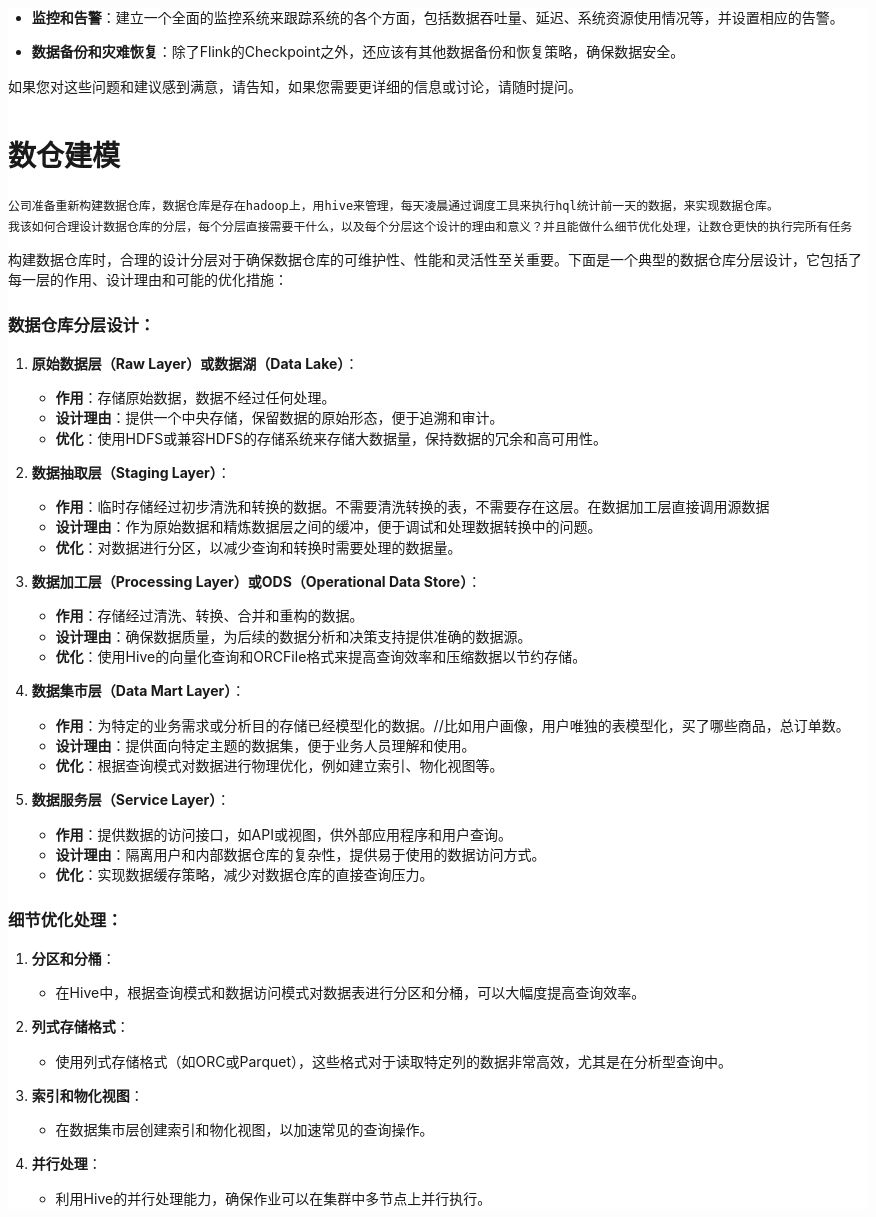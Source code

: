- **监控和告警**：建立一个全面的监控系统来跟踪系统的各个方面，包括数据吞吐量、延迟、系统资源使用情况等，并设置相应的告警。

- **数据备份和灾难恢复**：除了Flink的Checkpoint之外，还应该有其他数据备份和恢复策略，确保数据安全。

如果您对这些问题和建议感到满意，请告知，如果您需要更详细的信息或讨论，请随时提问。



# 数仓建模

```
公司准备重新构建数据仓库，数据仓库是存在hadoop上，用hive来管理，每天凌晨通过调度工具来执行hql统计前一天的数据，来实现数据仓库。
我该如何合理设计数据仓库的分层，每个分层直接需要干什么，以及每个分层这个设计的理由和意义？并且能做什么细节优化处理，让数仓更快的执行完所有任务
```

构建数据仓库时，合理的设计分层对于确保数据仓库的可维护性、性能和灵活性至关重要。下面是一个典型的数据仓库分层设计，它包括了每一层的作用、设计理由和可能的优化措施：

### 数据仓库分层设计：

1. **原始数据层（Raw Layer）**或**数据湖（Data Lake）**：
   - **作用**：存储原始数据，数据不经过任何处理。
   - **设计理由**：提供一个中央存储，保留数据的原始形态，便于追溯和审计。
   - **优化**：使用HDFS或兼容HDFS的存储系统来存储大数据量，保持数据的冗余和高可用性。

2. **数据抽取层（Staging Layer）**：
   - **作用**：临时存储经过初步清洗和转换的数据。不需要清洗转换的表，不需要存在这层。在数据加工层直接调用源数据
   - **设计理由**：作为原始数据和精炼数据层之间的缓冲，便于调试和处理数据转换中的问题。
   - **优化**：对数据进行分区，以减少查询和转换时需要处理的数据量。

3. **数据加工层（Processing Layer）**或**ODS（Operational Data Store）**：
   - **作用**：存储经过清洗、转换、合并和重构的数据。
   - **设计理由**：确保数据质量，为后续的数据分析和决策支持提供准确的数据源。
   - **优化**：使用Hive的向量化查询和ORCFile格式来提高查询效率和压缩数据以节约存储。

4. **数据集市层（Data Mart Layer）**：
   - **作用**：为特定的业务需求或分析目的存储已经模型化的数据。//比如用户画像，用户唯独的表模型化，买了哪些商品，总订单数。
   - **设计理由**：提供面向特定主题的数据集，便于业务人员理解和使用。
   - **优化**：根据查询模式对数据进行物理优化，例如建立索引、物化视图等。

5. **数据服务层（Service Layer）**：
   - **作用**：提供数据的访问接口，如API或视图，供外部应用程序和用户查询。
   - **设计理由**：隔离用户和内部数据仓库的复杂性，提供易于使用的数据访问方式。
   - **优化**：实现数据缓存策略，减少对数据仓库的直接查询压力。

### 细节优化处理：

1. **分区和分桶**：
   - 在Hive中，根据查询模式和数据访问模式对数据表进行分区和分桶，可以大幅度提高查询效率。

2. **列式存储格式**：
   - 使用列式存储格式（如ORC或Parquet），这些格式对于读取特定列的数据非常高效，尤其是在分析型查询中。

3. **索引和物化视图**：
   - 在数据集市层创建索引和物化视图，以加速常见的查询操作。

4. **并行处理**：
   - 利用Hive的并行处理能力，确保作业可以在集群中多节点上并行执行。
